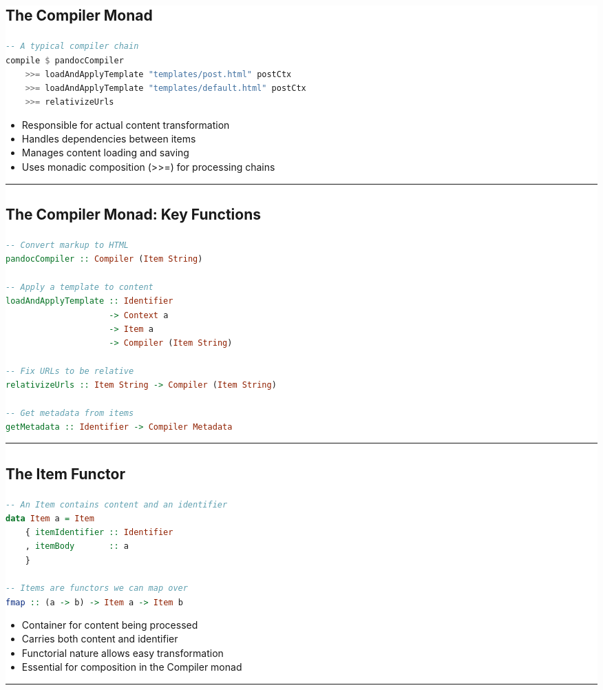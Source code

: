 
## The Compiler Monad

```haskell
-- A typical compiler chain
compile $ pandocCompiler
    >>= loadAndApplyTemplate "templates/post.html" postCtx
    >>= loadAndApplyTemplate "templates/default.html" postCtx
    >>= relativizeUrls
```

- Responsible for actual content transformation
- Handles dependencies between items
- Manages content loading and saving
- Uses monadic composition (>>=) for processing chains

---

## The Compiler Monad: Key Functions

```haskell
-- Convert markup to HTML
pandocCompiler :: Compiler (Item String)

-- Apply a template to content
loadAndApplyTemplate :: Identifier
                     -> Context a
                     -> Item a
                     -> Compiler (Item String)

-- Fix URLs to be relative
relativizeUrls :: Item String -> Compiler (Item String)

-- Get metadata from items
getMetadata :: Identifier -> Compiler Metadata
```

---

## The Item Functor

```haskell
-- An Item contains content and an identifier
data Item a = Item
    { itemIdentifier :: Identifier
    , itemBody       :: a
    }

-- Items are functors we can map over
fmap :: (a -> b) -> Item a -> Item b
```

- Container for content being processed
- Carries both content and identifier
- Functorial nature allows easy transformation
- Essential for composition in the Compiler monad

---